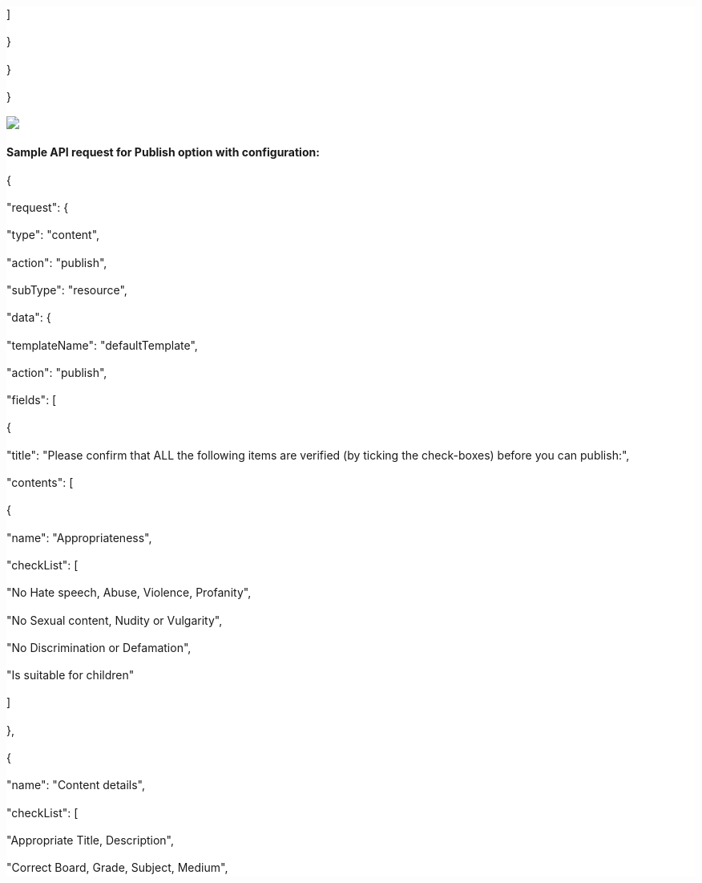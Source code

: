 &#x20;    ]

&#x20;  }

&#x20;}

}

![](<../../../../../../../.gitbook/assets/request-changes-popup (1).png>)

**Sample API request for Publish option with configuration:**

{

&#x20;"request": {

&#x20;  "type": "content",

&#x20;  "action": "publish",

&#x20;  "subType": "resource",

&#x20;  "data": {

&#x20;    "templateName": "defaultTemplate",

&#x20;    "action": "publish",

&#x20;    "fields": \[

&#x20;      {

&#x20;        "title": "Please confirm that ALL the following items are verified (by ticking the check-boxes) before you can publish:",

&#x20;        "contents": \[

&#x20;          {

&#x20;            "name": "Appropriateness",

&#x20;            "checkList": \[

&#x20;              "No Hate speech, Abuse, Violence, Profanity",

&#x20;              "No Sexual content, Nudity or Vulgarity",

&#x20;              "No Discrimination or Defamation",

&#x20;              "Is suitable for children"

&#x20;            ]

&#x20;          },

&#x20;          {

&#x20;            "name": "Content details",

&#x20;            "checkList": \[

&#x20;              "Appropriate Title, Description",

&#x20;              "Correct Board, Grade, Subject, Medium",
